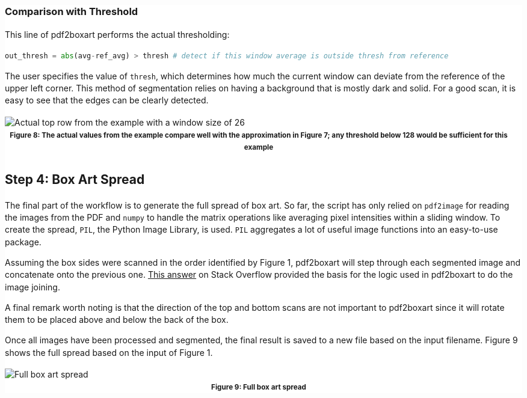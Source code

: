 ### Comparison with Threshold

This line of pdf2boxart performs the actual thresholding:

```python
out_thresh = abs(avg-ref_avg) > thresh # detect if this window average is outside thresh from reference
```

The user specifies the value of `thresh`, which determines how much the current window can deviate from the reference of the upper left corner.  This method of segmentation relies on having a background that is mostly dark and solid.  For a good scan, it is easy to see that the edges can be clearly detected.

<div style="margin:16px;margin-left:0px">
	<img src="{{ site.baseurl }}/posts/images/pdf2boxart/line_w26.png" alt="Actual top row from the example with a window size of 26">
	<center><b><small>Figure 8: The actual values from the example compare well with the approximation in Figure 7; any threshold below 128 would be sufficient for this example</small></b></center>
</div>

## Step 4: Box Art Spread

The final part of the workflow is to generate the full spread of box art.  So far, the script has only relied on `pdf2image` for reading the images from the PDF and `numpy` to handle the matrix operations like averaging pixel intensities within a sliding window.  To create the spread, `PIL`, the Python Image Library, is used.  `PIL` aggregates a lot of useful image functions into an easy-to-use package.

Assuming the box sides were scanned in the order identified by Figure 1, pdf2boxart will step through each segmented image and concatenate onto the previous one.  [This answer](https://stackoverflow.com/questions/30227466/combine-several-images-horizontally-with-python) on Stack Overflow provided the basis for the logic used in pdf2boxart to do the image joining.

A final remark worth noting is that the direction of the top and bottom scans are not important to pdf2boxart since it will rotate them to be placed above and below the back of the box.

Once all images have been processed and segmented, the final result is saved to a new file based on the input filename.  Figure 9 shows the full spread based on the input of Figure 1.

<div style="margin:16px;margin-left:0px">
	<img src="{{ site.baseurl }}/posts/images/pdf2boxart/spread.jpg" alt="Full box art spread">
	<center><b><small>Figure 9: Full box art spread</small></b></center>
</div>


[^1]: <small>It's important to note that I'm not condoning any form of theft or piracy.  Cover art is, like most artistic creations, copyrighted work, and that should be respected.  Having said that, I do think that there is some leeway when the art is being copied to be preserved without any sort of financial gain because it would otherwise fade into the past.  The example used on this page is from material that is nearly 30 years old regarding a television show that hasn't seen any sort of airing or release since around that time.</small>
[^2]: <small>There is a petition that's been floating around for several years attempting to convince one of the distributors of the show to release it on DVD, but there's no way of knowing how successful it will be: [https://www.change.org/p/hit-entertainment-release-shining-time-station-on-dvd-2](https://www.change.org/p/hit-entertainment-release-shining-time-station-on-dvd-2)</small>
[^3]: <small>In pdf2boxart, there are a few lines of code which change from thresholding against a grayscale image to a full-RGB version.  The only difference is averaging all three channels separately versus jointly, but in practice, the final segmentation will be very similar.</small>
[^4]: <small>Older color schemes did not tend to use a full byte for pixel intensities because of resource and technology limitations.  For instance, text displays needed only 1-bit color for off or on (e.g. black or white).  Early systems used "16 Grays", or 4-bit color.  The once-common "256 Colors" was made possible by 8-bit color depth which shared a single byte across all three channels: 3 bits for red, 3 bits for green, and 2 for blue.  Another popular technique was defining specific color palettes and mapping pixel values to a lookup table, which enabled a range of uncommon colors to be encoded in a small space.  Wikipedia has excellent articles on [bit depth](https://en.wikipedia.org/wiki/Color_depth) and [Color Lookup Tables (CLUTs)](https://en.wikipedia.org/wiki/Palette_(computing))</small>
